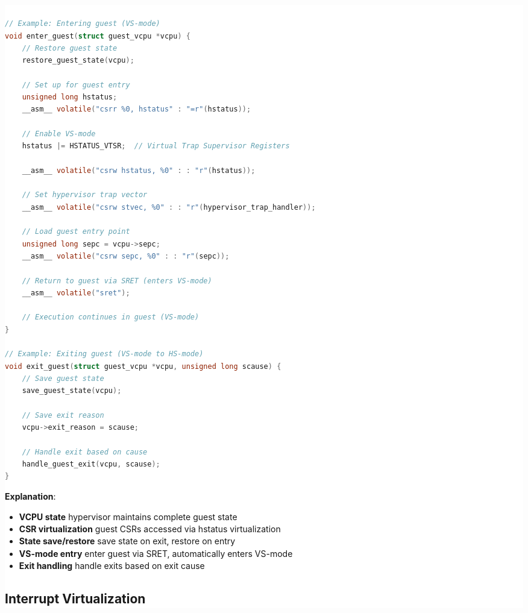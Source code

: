 ```c

// Example: Entering guest (VS-mode)
void enter_guest(struct guest_vcpu *vcpu) {
    // Restore guest state
    restore_guest_state(vcpu);

    // Set up for guest entry
    unsigned long hstatus;
    __asm__ volatile("csrr %0, hstatus" : "=r"(hstatus));

    // Enable VS-mode
    hstatus |= HSTATUS_VTSR;  // Virtual Trap Supervisor Registers

    __asm__ volatile("csrw hstatus, %0" : : "r"(hstatus));

    // Set hypervisor trap vector
    __asm__ volatile("csrw stvec, %0" : : "r"(hypervisor_trap_handler));

    // Load guest entry point
    unsigned long sepc = vcpu->sepc;
    __asm__ volatile("csrw sepc, %0" : : "r"(sepc));

    // Return to guest via SRET (enters VS-mode)
    __asm__ volatile("sret");

    // Execution continues in guest (VS-mode)
}

// Example: Exiting guest (VS-mode to HS-mode)
void exit_guest(struct guest_vcpu *vcpu, unsigned long scause) {
    // Save guest state
    save_guest_state(vcpu);

    // Save exit reason
    vcpu->exit_reason = scause;

    // Handle exit based on cause
    handle_guest_exit(vcpu, scause);
}
```

**Explanation**:

- **VCPU state** hypervisor maintains complete guest state
- **CSR virtualization** guest CSRs accessed via hstatus virtualization
- **State save/restore** save state on exit, restore on entry
- **VS-mode entry** enter guest via SRET, automatically enters VS-mode
- **Exit handling** handle exits based on exit cause

## Interrupt Virtualization

